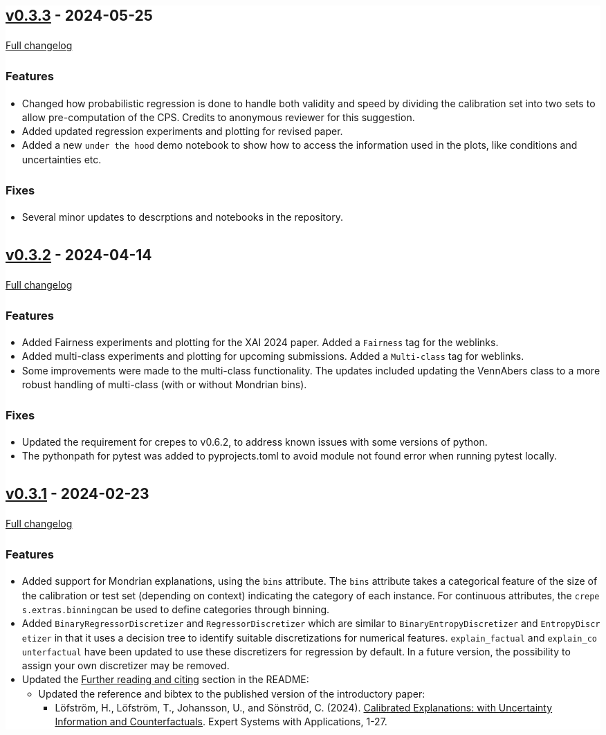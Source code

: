 ## [v0.3.3](https://github.com/Moffran/calibrated_explanations/releases/tag/v0.3.3) - 2024-05-25
[Full changelog](https://github.com/Moffran/calibrated_explanations/compare/v0.3.2...v0.3.3)
### Features
- Changed how probabilistic regression is done to handle both validity and speed by dividing the calibration set into two sets to allow pre-computation of the CPS. Credits to anonymous reviewer for this suggestion.
- Added updated regression experiments and plotting for revised paper.
- Added a new `under the hood` demo notebook to show how to access the information used in the plots,  like conditions and uncertainties etc.
### Fixes
- Several minor updates to descrptions and notebooks in the repository.

## [v0.3.2](https://github.com/Moffran/calibrated_explanations/releases/tag/v0.3.2) - 2024-04-14
[Full changelog](https://github.com/Moffran/calibrated_explanations/compare/v0.3.1...v0.3.2)
### Features
- Added Fairness experiments and plotting for the XAI 2024 paper. Added a `Fairness` tag for the weblinks.
- Added multi-class experiments and plotting for upcoming submissions. Added a `Multi-class` tag for weblinks.
- Some improvements were made to the multi-class functionality. The updates included updating the VennAbers class to a more robust handling of multi-class (with or without Mondrian bins).
### Fixes
- Updated the requirement for crepes to v0.6.2, to address known issues with some versions of python.
- The pythonpath for pytest was added to pyprojects.toml to avoid module not found error when running pytest locally.

## [v0.3.1](https://github.com/Moffran/calibrated_explanations/releases/tag/v0.3.1) - 2024-02-23
[Full changelog](https://github.com/Moffran/calibrated_explanations/compare/v0.3.0...v0.3.1)
### Features
- Added support for Mondrian explanations, using the `bins` attribute. The `bins` attribute takes a categorical feature of the size of the calibration or test set (depending on context) indicating the category of each instance. For continuous attributes, the `crepes.extras.binning`can be used to define categories through binning.
- Added `BinaryRegressorDiscretizer` and `RegressorDiscretizer` which are similar to `BinaryEntropyDiscretizer` and `EntropyDiscretizer` in that it uses a decision tree to identify suitable discretizations for numerical features. `explain_factual` and `explain_counterfactual` have been updated to use these discretizers for regression by default. In a future version, the possibility to assign your own discretizer may be removed.
- Updated the [Further reading and citing](https://github.com/Moffran/calibrated_explanations#further-reading-and-citing) section in the README:
  - Updated the reference and bibtex to the published version of the introductory paper:
    - Löfström, H., Löfström, T., Johansson, U., and Sönströd, C. (2024). [Calibrated Explanations: with Uncertainty Information and Counterfactuals](https://doi.org/10.1016/j.eswa.2024.123154). Expert Systems with Applications, 1-27.
